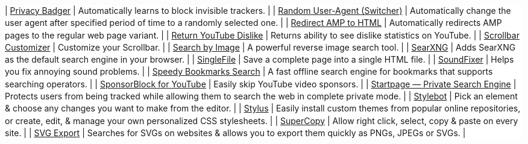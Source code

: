 | [Privacy Badger](https://chromewebstore.google.com/detail/privacy-badger/pkehgijcmpdhfbdbbnkijodmdjhbjlgp?utm_source=lt-homepage)                               | Automatically learns to block invisible trackers.                                                                                                                                                      |
| [Random User-Agent (Switcher)](https://chromewebstore.google.com/detail/einpaelgookohagofgnnkcfjbkkgepnp)                                                       | Automatically change the user agent after specified period of time to a randomly selected one.                                                                                                         |
| [Redirect AMP to HTML](https://chromewebstore.google.com/detail/redirect-amp-to-html/kifkmmpiicbcnkjaliilaoeaojlldonl)                                          | Automatically redirects AMP pages to the regular web page variant.                                                                                                                                     |
| [Return YouTube Dislike](https://chromewebstore.google.com/detail/return-youtube-dislike/gebbhagfogifgggkldgodflihgfeippi?utm_source=lt-homepage)               | Returns ability to see dislike statistics on YouTube.                                                                                                                                                  |
| [Scrollbar Customizer](https://chromewebstore.google.com/detail/scrollbar-customizer/flffekjijpabhjgpoapooggncnmcjopa)                                          | Customize your Scrollbar.                                                                                                                                                                              |
| [Search by Image](https://chromewebstore.google.com/detail/search-by-image/cnojnbdhbhnkbcieeekonklommdnndci?utm_source=lt-homepage)                             | A powerful reverse image search tool.                                                                                                                                                                  |
| [SearXNG](https://chromewebstore.google.com/detail/searx-search-provider/hmbgmokpddhjjncclckdfnolbhfjnoam?hl=en)                                                | Adds SearXNG as the default search engine in your browser.                                                                                                                                             |
| [SingleFile](https://chromewebstore.google.com/detail/singlefile/mpiodijhokgodhhofbcjdecpffjipkle?utm_source=lt-homepage)                                       | Save a complete page into a single HTML file.                                                                                                                                                          |
| [SoundFixer](https://chromewebstore.google.com/detail/soundfixer/mbhbddecpoendcifccfckjkigbinefkg)                                                              | Helps you fix annoying sound problems.                                                                                                                                                                 |
| [Speedy Bookmarks Search](https://chromewebstore.google.com/detail/speedy-bookmarks-search/clpejcpmabnajjcpcadggimnljaignhp)                                    | A fast offline search engine for bookmarks that supports searching operators.                                                                                                                          |
| [SponsorBlock for YouTube](https://chromewebstore.google.com/detail/sponsorblock-for-youtube/mnjggcdmjocbbbhaepdhchncahnbgone?utm_source=lt-homepage)           | Easily skip YouTube video sponsors.                                                                                                                                                                    |
| [Startpage — Private Search Engine](https://chromewebstore.google.com/detail/startpage-—-private-searc/fgmjlmbojbkmdpofahffgcpkhkngfpef?utm_source=lt-homepage) | Protects users from being tracked while allowing them to search the web in complete private mode.                                                                                                      |
| [Stylebot](https://chromewebstore.google.com/detail/stylebot/oiaejidbmkiecgbjeifoejpgmdaleoha)                                                                  | Pick an element & choose any changes you want to make from the editor.                                                                                                                                 |
| [Stylus](https://chromewebstore.google.com/detail/stylus/clngdbkpkpeebahjckkjfobafhncgmne)                                                                      | Easily install custom themes from popular online repositories, or create, edit, & manage your own personalized CSS stylesheets.                                                                        |
| [SuperCopy](https://chromewebstore.google.com/detail/supercopy-enable-copy/onepmapfbjohnegdmfhndpefjkppbjkm)                                                    | Allow right click, select, copy & paste on every site.                                                                                                                                                 |
| [SVG Export](https://chromewebstore.google.com/detail/svg-export/naeaaedieihlkmdajjefioajbbdbdjgp)                                                              | Searches for SVGs on websites & allows you to export them quickly as PNGs, JPEGs or SVGs.                                                                                                              |